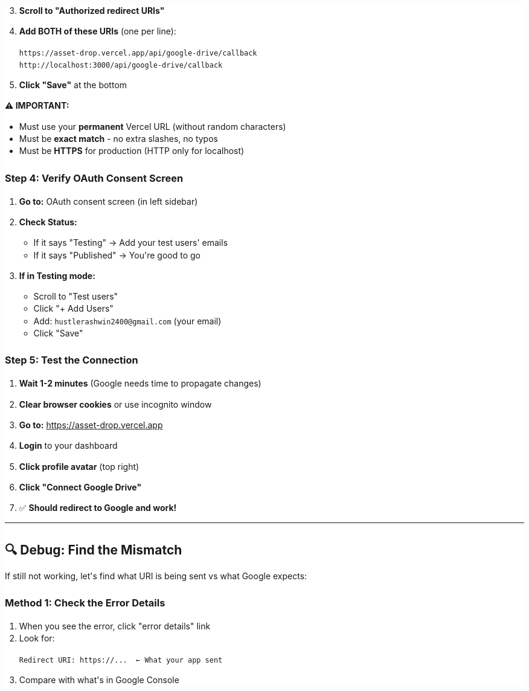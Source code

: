 3. **Scroll to "Authorized redirect URIs"**

4. **Add BOTH of these URIs** (one per line):
   ```
   https://asset-drop.vercel.app/api/google-drive/callback
   http://localhost:3000/api/google-drive/callback
   ```

5. **Click "Save"** at the bottom

**⚠️ IMPORTANT:**
- Must use your **permanent** Vercel URL (without random characters)
- Must be **exact match** - no extra slashes, no typos
- Must be **HTTPS** for production (HTTP only for localhost)

### Step 4: Verify OAuth Consent Screen

1. **Go to:** OAuth consent screen (in left sidebar)
2. **Check Status:**
   - If it says "Testing" → Add your test users' emails
   - If it says "Published" → You're good to go

3. **If in Testing mode:**
   - Scroll to "Test users"
   - Click "+ Add Users"
   - Add: `hustlerashwin2400@gmail.com` (your email)
   - Click "Save"

### Step 5: Test the Connection

1. **Wait 1-2 minutes** (Google needs time to propagate changes)

2. **Clear browser cookies** or use incognito window

3. **Go to:** https://asset-drop.vercel.app

4. **Login** to your dashboard

5. **Click profile avatar** (top right)

6. **Click "Connect Google Drive"**

7. ✅ **Should redirect to Google and work!**

---

## 🔍 Debug: Find the Mismatch

If still not working, let's find what URI is being sent vs what Google expects:

### Method 1: Check the Error Details

1. When you see the error, click "error details" link
2. Look for:
   ```
   Redirect URI: https://...  ← What your app sent
   ```
3. Compare with what's in Google Console
